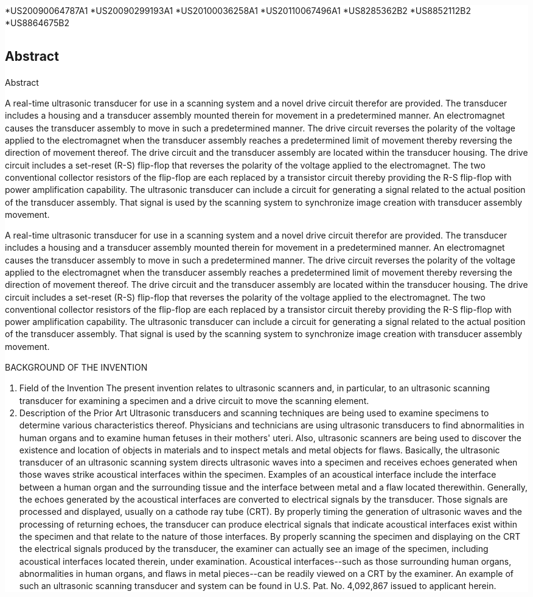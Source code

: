  *US20090064787A1
 *US20090299193A1
 *US20100036258A1
 *US20110067496A1
 *US8285362B2
 *US8852112B2
 *US8864675B2
## Abstract

Abstract

A real-time ultrasonic transducer for use in a scanning system and a novel drive circuit therefor are provided. The transducer includes a housing and a transducer assembly mounted therein for movement in a predetermined manner. An electromagnet causes the transducer assembly to move in such a predetermined manner. The drive circuit reverses the polarity of the voltage applied to the electromagnet when the transducer assembly reaches a predetermined limit of movement thereby reversing the direction of movement thereof. The drive circuit and the transducer assembly are located within the transducer housing. The drive circuit includes a set-reset (R-S) flip-flop that reverses the polarity of the voltage applied to the electromagnet. The two conventional collector resistors of the flip-flop are each replaced by a transistor circuit thereby providing the R-S flip-flop with power amplification capability. The ultrasonic transducer can include a circuit for generating a signal related to the actual position of the transducer assembly. That signal is used by the scanning system to synchronize image creation with transducer assembly movement.



A real-time ultrasonic transducer for use in a scanning system and a novel drive circuit therefor are provided. The transducer includes a housing and a transducer assembly mounted therein for movement in a predetermined manner. An electromagnet causes the transducer assembly to move in such a predetermined manner. The drive circuit reverses the polarity of the voltage applied to the electromagnet when the transducer assembly reaches a predetermined limit of movement thereby reversing the direction of movement thereof. The drive circuit and the transducer assembly are located within the transducer housing. The drive circuit includes a set-reset (R-S) flip-flop that reverses the polarity of the voltage applied to the electromagnet. The two conventional collector resistors of the flip-flop are each replaced by a transistor circuit thereby providing the R-S flip-flop with power amplification capability. The ultrasonic transducer can include a circuit for generating a signal related to the actual position of the transducer assembly. That signal is used by the scanning system to synchronize image creation with transducer assembly movement.

BACKGROUND OF THE INVENTION
1. Field of the Invention
The present invention relates to ultrasonic scanners and, in particular, to an ultrasonic scanning transducer for examining a specimen and a drive circuit to move the scanning element.
2. Description of the Prior Art
Ultrasonic transducers and scanning techniques are being used to examine specimens to determine various characteristics thereof. Physicians and technicians are using ultrasonic transducers to find abnormalities in human organs and to examine human fetuses in their mothers' uteri. Also, ultrasonic scanners are being used to discover the existence and location of objects in materials and to inspect metals and metal objects for flaws.
Basically, the ultrasonic transducer of an ultrasonic scanning system directs ultrasonic waves into a specimen and receives echoes generated when those waves strike acoustical interfaces within the specimen. Examples of an acoustical interface include the interface between a human organ and the surrounding tissue and the interface between metal and a flaw located therewithin. Generally, the echoes generated by the acoustical interfaces are converted to electrical signals by the transducer. Those signals are processed and displayed, usually on a cathode ray tube (CRT). By properly timing the generation of ultrasonic waves and the processing of returning echoes, the transducer can produce electrical signals that indicate acoustical interfaces exist within the specimen and that relate to the nature of those interfaces. By properly scanning the specimen and displaying on the CRT the electrical signals produced by the transducer, the examiner can actually see an image of the specimen, including acoustical interfaces located therein, under examination. Acoustical interfaces--such as those surrounding human organs, abnormalities in human organs, and flaws in metal pieces--can be readily viewed on a CRT by the examiner. An example of such an ultrasonic scanning transducer and system can be found in U.S. Pat. No. 4,092,867 issued to applicant herein.